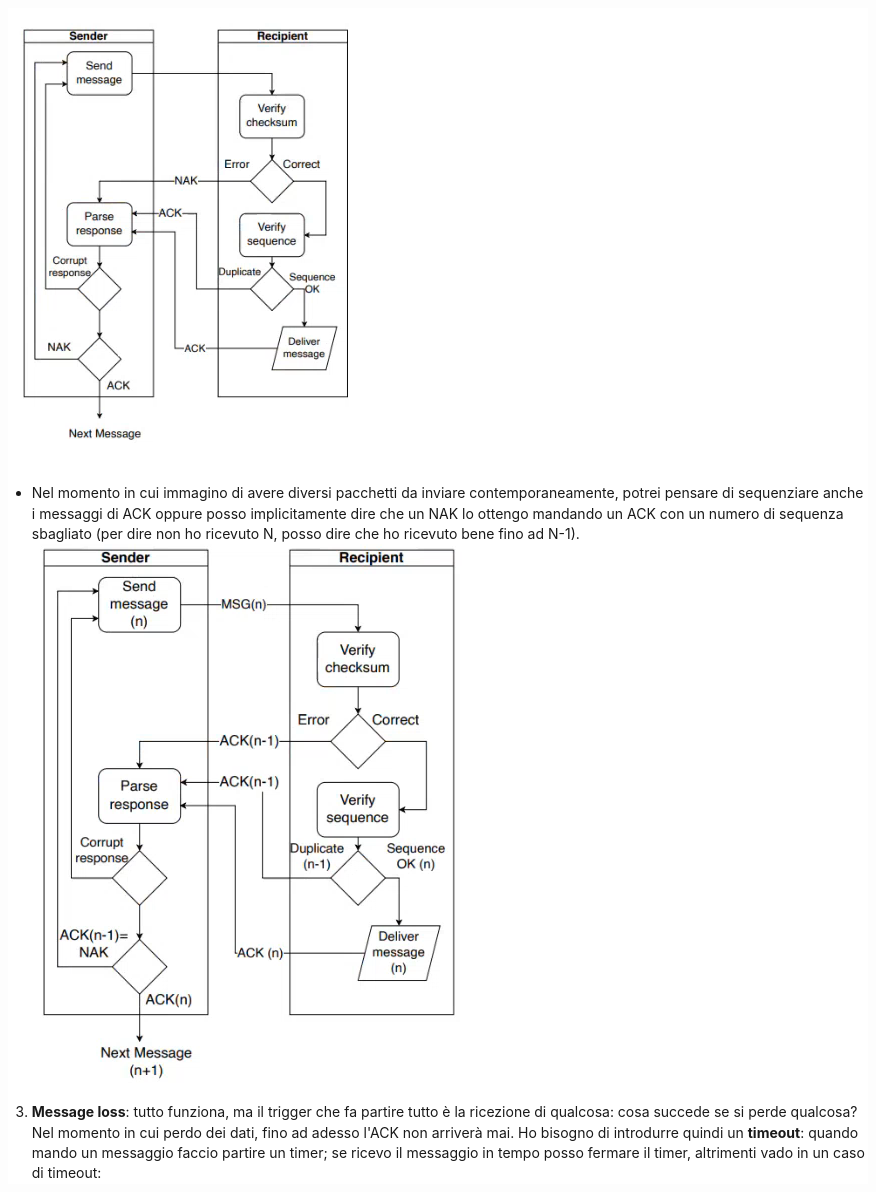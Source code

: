 ![](Images/Pasted%20image%2020250409183758.png)
- Nel momento in cui immagino di avere diversi pacchetti da inviare contemporaneamente, potrei pensare di sequenziare anche i messaggi di ACK oppure posso implicitamente dire che un NAK lo ottengo mandando un ACK con un numero di sequenza sbagliato (per dire non ho ricevuto N, posso dire che ho ricevuto bene fino ad N-1). 
![](Images/Pasted%20image%2020250409184128.png)
3. **Message loss**: tutto funziona, ma il trigger che fa partire tutto è la ricezione di qualcosa: cosa succede se si perde qualcosa? Nel momento in cui perdo dei dati, fino ad adesso l'ACK non arriverà mai. Ho bisogno di introdurre quindi un **timeout**: quando mando un messaggio faccio partire un timer; se ricevo il messaggio in tempo posso fermare il timer, altrimenti vado in un caso di timeout: